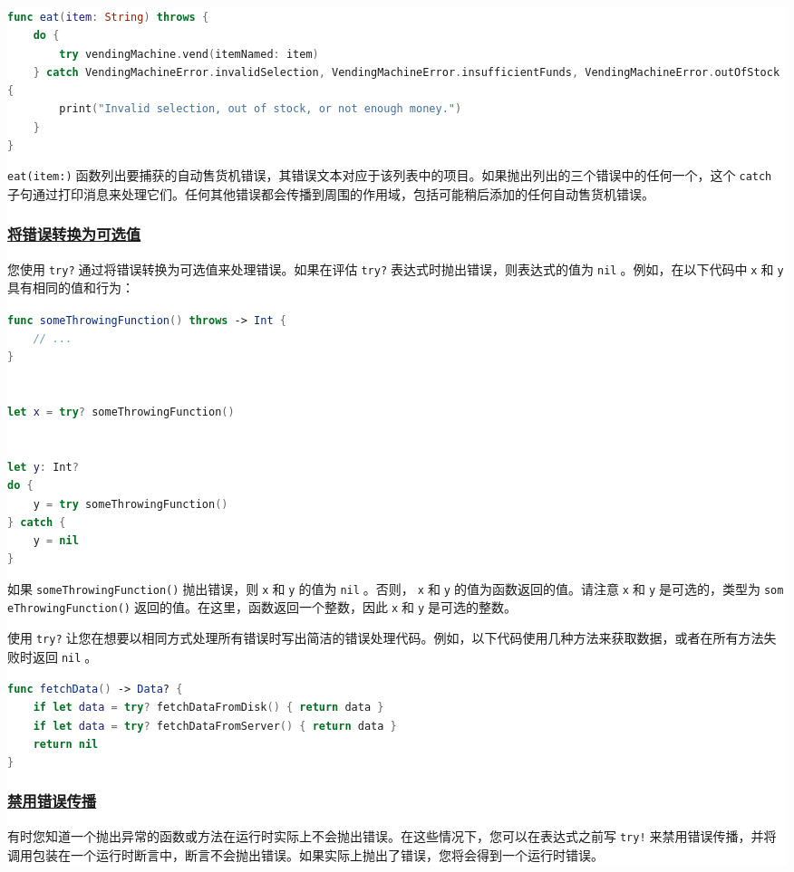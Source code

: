 ```swift
func eat(item: String) throws {
    do {
        try vendingMachine.vend(itemNamed: item)
    } catch VendingMachineError.invalidSelection, VendingMachineError.insufficientFunds, VendingMachineError.outOfStock {
        print("Invalid selection, out of stock, or not enough money.")
    }
}
```

`eat(item:)` 函数列出要捕获的自动售货机错误，其错误文本对应于该列表中的项目。如果抛出列出的三个错误中的任何一个，这个 `catch` 子句通过打印消息来处理它们。任何其他错误都会传播到周围的作用域，包括可能稍后添加的任何自动售货机错误。

### [将错误转换为可选值](https://docs.swift.org/swift-book/documentation/the-swift-programming-language/errorhandling#Converting-Errors-to-Optional-Values)

您使用 `try?` 通过将错误转换为可选值来处理错误。如果在评估 `try?` 表达式时抛出错误，则表达式的值为 `nil` 。例如，在以下代码中 `x` 和 `y` 具有相同的值和行为：

```swift
func someThrowingFunction() throws -> Int {
    // ...
}


let x = try? someThrowingFunction()


let y: Int?
do {
    y = try someThrowingFunction()
} catch {
    y = nil
}
```

如果 `someThrowingFunction()` 抛出错误，则 `x` 和 `y` 的值为 `nil` 。否则， `x` 和 `y` 的值为函数返回的值。请注意 `x` 和 `y` 是可选的，类型为 `someThrowingFunction()` 返回的值。在这里，函数返回一个整数，因此 `x` 和 `y` 是可选的整数。

使用 `try?` 让您在想要以相同方式处理所有错误时写出简洁的错误处理代码。例如，以下代码使用几种方法来获取数据，或者在所有方法失败时返回 `nil` 。

```swift
func fetchData() -> Data? {
    if let data = try? fetchDataFromDisk() { return data }
    if let data = try? fetchDataFromServer() { return data }
    return nil
}
```

### [禁用错误传播](https://docs.swift.org/swift-book/documentation/the-swift-programming-language/errorhandling#Disabling-Error-Propagation)

有时您知道一个抛出异常的函数或方法在运行时实际上不会抛出错误。在这些情况下，您可以在表达式之前写 `try!` 来禁用错误传播，并将调用包装在一个运行时断言中，断言不会抛出错误。如果实际上抛出了错误，您将会得到一个运行时错误。
